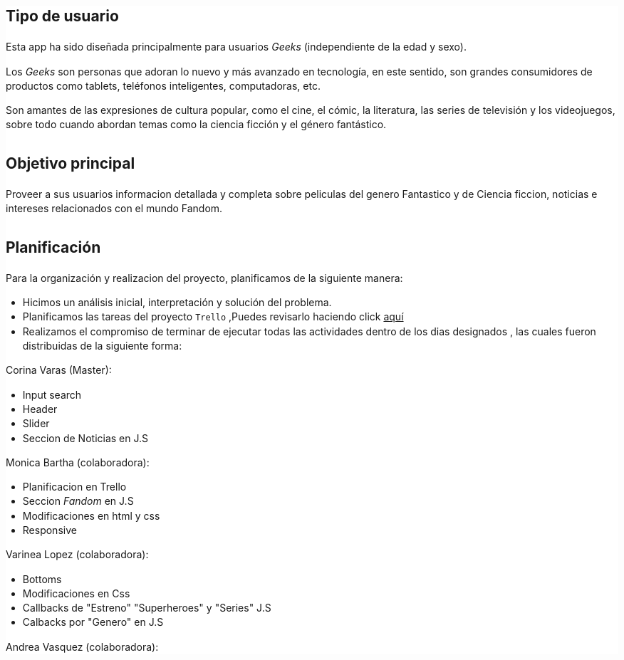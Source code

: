 ##  Tipo de usuario


Esta app ha sido diseñada principalmente para usuarios  _Geeks_ (independiente de la edad y sexo).

Los _Geeks_  son personas que adoran lo nuevo y más avanzado en tecnología, en este sentido, son grandes consumidores de productos como tablets, teléfonos inteligentes, computadoras, etc.

Son amantes de las expresiones de cultura popular, como el cine, el cómic, la literatura, las series de televisión y los videojuegos, sobre todo cuando abordan temas como la ciencia ficción y el género fantástico. 



## Objetivo principal 


Proveer a sus usuarios informacion detallada y completa sobre peliculas del genero Fantastico y de Ciencia ficcion, noticias e intereses relacionados con el mundo Fandom.



## Planificación


Para la organización y realizacion del proyecto, planificamos de la siguiente manera:

* Hicimos un análisis inicial, interpretación y solución del problema.
* Planificamos las tareas del proyecto `Trello` ,Puedes revisarlo haciendo click [aquí](https://trello.com/invite/b/XxOyVW4k/c8cb70050eec1251ab9a6a6497a8c507/proyecto-peliculas)
* Realizamos el compromiso de terminar de ejecutar todas las actividades dentro de los dias designados , las cuales fueron distribuidas de la siguiente forma:

Corina Varas (Master): 

* Input search
* Header
* Slider 
* Seccion de Noticias en J.S


Monica Bartha (colaboradora):

* Planificacion en Trello
* Seccion _Fandom_ en J.S
* Modificaciones en html y css
* Responsive


Varinea Lopez (colaboradora):

* Bottoms 
* Modificaciones en Css
* Callbacks de "Estreno" "Superheroes" y "Series" J.S
* Calbacks por "Genero" en J.S


Andrea Vasquez (colaboradora):
